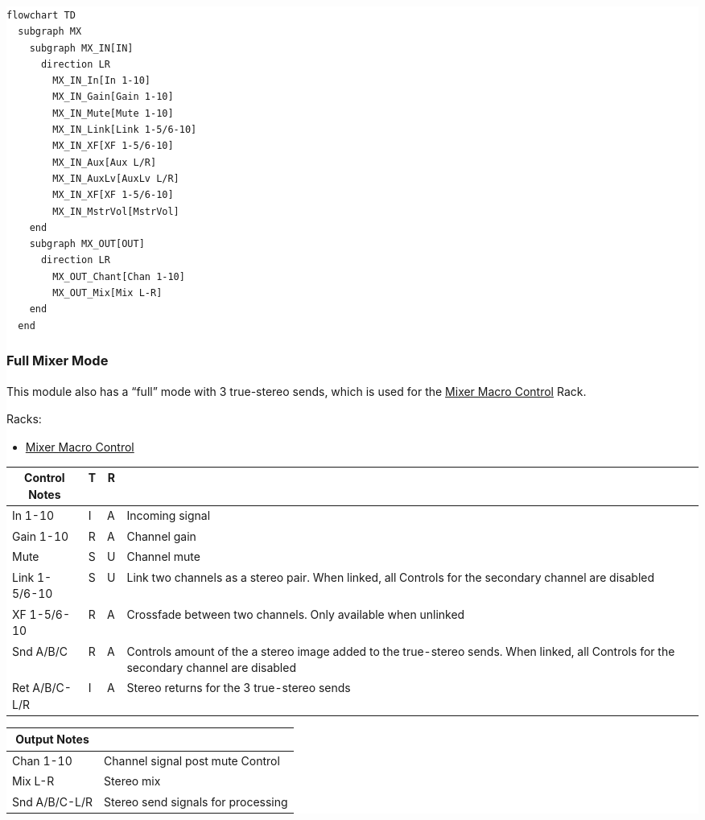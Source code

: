 ```mermaid
flowchart TD
  subgraph MX
    subgraph MX_IN[IN]
      direction LR
        MX_IN_In[In 1-10]
        MX_IN_Gain[Gain 1-10]
        MX_IN_Mute[Mute 1-10]
        MX_IN_Link[Link 1-5/6-10]
        MX_IN_XF[XF 1-5/6-10]
        MX_IN_Aux[Aux L/R]
        MX_IN_AuxLv[AuxLv L/R]
        MX_IN_XF[XF 1-5/6-10]
        MX_IN_MstrVol[MstrVol]
    end
    subgraph MX_OUT[OUT]
      direction LR
        MX_OUT_Chant[Chan 1-10]
        MX_OUT_Mix[Mix L-R]
    end
  end
```

### Full Mixer Mode

This module also has a “full” mode with 3 true-stereo sends, which is used for the [Mixer Macro Control](#mixer-macro-control) Rack.

Racks:
- [Mixer Macro Control](#mixer-macro-control)

| Control Notes | T | R | |
| - | - | - | - |
| In 1-10 | I | A | Incoming signal |
| Gain 1-10 | R | A | Channel gain |
| Mute | S | U | Channel mute |
| Link 1-5/6-10 | S | U | Link two channels as a stereo pair. When linked, all Controls for the secondary channel are disabled |
| XF 1-5/6-10 | R | A | Crossfade between two channels. Only available when unlinked |
| Snd A/B/C | R | A | Controls amount of the a stereo image added to the true-stereo sends. When linked, all Controls for the secondary channel are disabled |
| Ret A/B/C-L/R | I | A | Stereo returns for the 3 true-stereo sends |

| Output Notes | |
| - | - |
| Chan 1-10 | Channel signal post mute Control |
| Mix L-R | Stereo mix |
| Snd A/B/C-L/R | Stereo send signals for processing |
